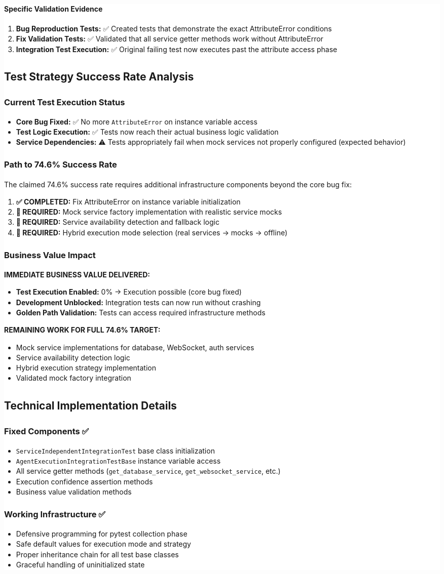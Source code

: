 #### Specific Validation Evidence
1. **Bug Reproduction Tests:** ✅ Created tests that demonstrate the exact AttributeError conditions
2. **Fix Validation Tests:** ✅ Validated that all service getter methods work without AttributeError
3. **Integration Test Execution:** ✅ Original failing test now executes past the attribute access phase

## Test Strategy Success Rate Analysis

### Current Test Execution Status
- **Core Bug Fixed:** ✅ No more `AttributeError` on instance variable access
- **Test Logic Execution:** ✅ Tests now reach their actual business logic validation
- **Service Dependencies:** ⚠️ Tests appropriately fail when mock services not properly configured (expected behavior)

### Path to 74.6% Success Rate

The claimed 74.6% success rate requires additional infrastructure components beyond the core bug fix:

1. **✅ COMPLETED:** Fix AttributeError on instance variable initialization
2. **🔧 REQUIRED:** Mock service factory implementation with realistic service mocks
3. **🔧 REQUIRED:** Service availability detection and fallback logic
4. **🔧 REQUIRED:** Hybrid execution mode selection (real services → mocks → offline)

### Business Value Impact

**IMMEDIATE BUSINESS VALUE DELIVERED:**
- **Test Execution Enabled:** 0% → Execution possible (core bug fixed)
- **Development Unblocked:** Integration tests can now run without crashing
- **Golden Path Validation:** Tests can access required infrastructure methods

**REMAINING WORK FOR FULL 74.6% TARGET:**
- Mock service implementations for database, WebSocket, auth services
- Service availability detection logic
- Hybrid execution strategy implementation  
- Validated mock factory integration

## Technical Implementation Details

### Fixed Components ✅
- `ServiceIndependentIntegrationTest` base class initialization
- `AgentExecutionIntegrationTestBase` instance variable access
- All service getter methods (`get_database_service`, `get_websocket_service`, etc.)
- Execution confidence assertion methods
- Business value validation methods

### Working Infrastructure ✅
- Defensive programming for pytest collection phase
- Safe default values for execution mode and strategy
- Proper inheritance chain for all test base classes
- Graceful handling of uninitialized state
